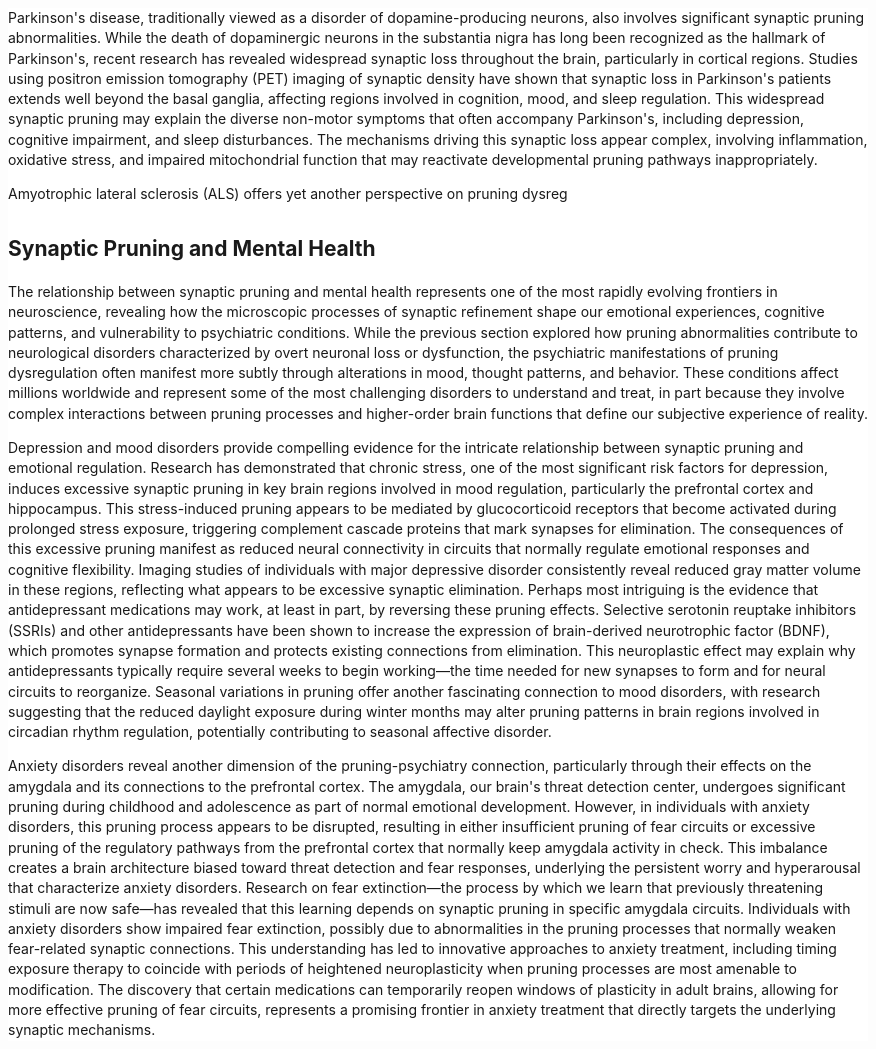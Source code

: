 Parkinson's disease, traditionally viewed as a disorder of dopamine-producing neurons, also involves significant synaptic pruning abnormalities. While the death of dopaminergic neurons in the substantia nigra has long been recognized as the hallmark of Parkinson's, recent research has revealed widespread synaptic loss throughout the brain, particularly in cortical regions. Studies using positron emission tomography (PET) imaging of synaptic density have shown that synaptic loss in Parkinson's patients extends well beyond the basal ganglia, affecting regions involved in cognition, mood, and sleep regulation. This widespread synaptic pruning may explain the diverse non-motor symptoms that often accompany Parkinson's, including depression, cognitive impairment, and sleep disturbances. The mechanisms driving this synaptic loss appear complex, involving inflammation, oxidative stress, and impaired mitochondrial function that may reactivate developmental pruning pathways inappropriately.

Amyotrophic lateral sclerosis (ALS) offers yet another perspective on pruning dysreg

## Synaptic Pruning and Mental Health

The relationship between synaptic pruning and mental health represents one of the most rapidly evolving frontiers in neuroscience, revealing how the microscopic processes of synaptic refinement shape our emotional experiences, cognitive patterns, and vulnerability to psychiatric conditions. While the previous section explored how pruning abnormalities contribute to neurological disorders characterized by overt neuronal loss or dysfunction, the psychiatric manifestations of pruning dysregulation often manifest more subtly through alterations in mood, thought patterns, and behavior. These conditions affect millions worldwide and represent some of the most challenging disorders to understand and treat, in part because they involve complex interactions between pruning processes and higher-order brain functions that define our subjective experience of reality.

Depression and mood disorders provide compelling evidence for the intricate relationship between synaptic pruning and emotional regulation. Research has demonstrated that chronic stress, one of the most significant risk factors for depression, induces excessive synaptic pruning in key brain regions involved in mood regulation, particularly the prefrontal cortex and hippocampus. This stress-induced pruning appears to be mediated by glucocorticoid receptors that become activated during prolonged stress exposure, triggering complement cascade proteins that mark synapses for elimination. The consequences of this excessive pruning manifest as reduced neural connectivity in circuits that normally regulate emotional responses and cognitive flexibility. Imaging studies of individuals with major depressive disorder consistently reveal reduced gray matter volume in these regions, reflecting what appears to be excessive synaptic elimination. Perhaps most intriguing is the evidence that antidepressant medications may work, at least in part, by reversing these pruning effects. Selective serotonin reuptake inhibitors (SSRIs) and other antidepressants have been shown to increase the expression of brain-derived neurotrophic factor (BDNF), which promotes synapse formation and protects existing connections from elimination. This neuroplastic effect may explain why antidepressants typically require several weeks to begin working—the time needed for new synapses to form and for neural circuits to reorganize. Seasonal variations in pruning offer another fascinating connection to mood disorders, with research suggesting that the reduced daylight exposure during winter months may alter pruning patterns in brain regions involved in circadian rhythm regulation, potentially contributing to seasonal affective disorder.

Anxiety disorders reveal another dimension of the pruning-psychiatry connection, particularly through their effects on the amygdala and its connections to the prefrontal cortex. The amygdala, our brain's threat detection center, undergoes significant pruning during childhood and adolescence as part of normal emotional development. However, in individuals with anxiety disorders, this pruning process appears to be disrupted, resulting in either insufficient pruning of fear circuits or excessive pruning of the regulatory pathways from the prefrontal cortex that normally keep amygdala activity in check. This imbalance creates a brain architecture biased toward threat detection and fear responses, underlying the persistent worry and hyperarousal that characterize anxiety disorders. Research on fear extinction—the process by which we learn that previously threatening stimuli are now safe—has revealed that this learning depends on synaptic pruning in specific amygdala circuits. Individuals with anxiety disorders show impaired fear extinction, possibly due to abnormalities in the pruning processes that normally weaken fear-related synaptic connections. This understanding has led to innovative approaches to anxiety treatment, including timing exposure therapy to coincide with periods of heightened neuroplasticity when pruning processes are most amenable to modification. The discovery that certain medications can temporarily reopen windows of plasticity in adult brains, allowing for more effective pruning of fear circuits, represents a promising frontier in anxiety treatment that directly targets the underlying synaptic mechanisms.
